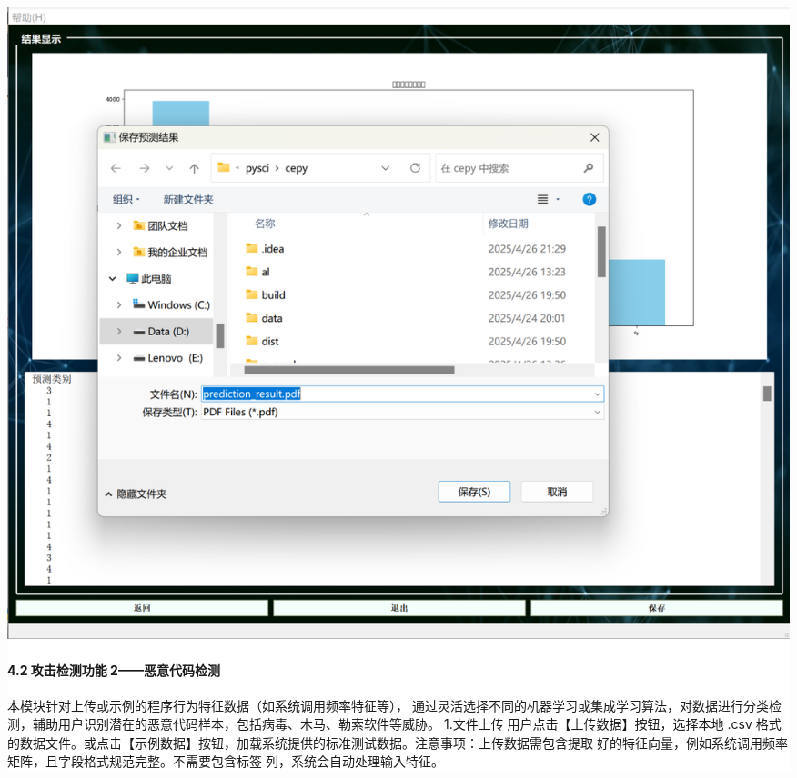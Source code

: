 ![入侵攻击类型检测结果界面](images/31.png)

#### 4.2 攻击检测功能 2——恶意代码检测

本模块针对上传或示例的程序行为特征数据（如系统调用频率特征等），
通过灵活选择不同的机器学习或集成学习算法，对数据进行分类检测，辅助用户识别潜在的恶意代码样本，包括病毒、木马、勒索软件等威胁。
1.文件上传
用户点击【上传数据】按钮，选择本地 .csv 格式的数据文件。或点击【示例数据】按钮，加载系统提供的标准测试数据。注意事项：上传数据需包含提取 好的特征向量，例如系统调用频率矩阵，且字段格式规范完整。不需要包含标签 列，系统会自动处理输入特征。
